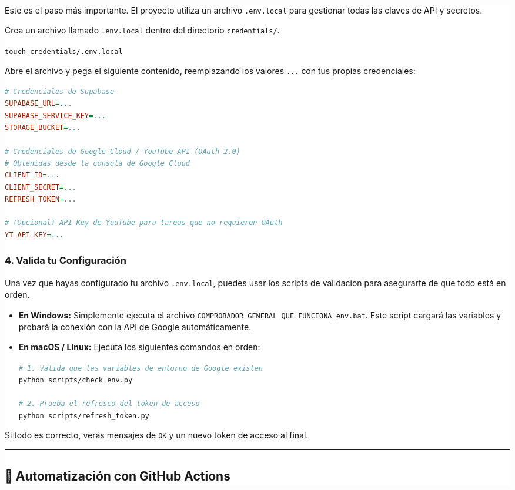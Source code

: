 Este es el paso más importante. El proyecto utiliza un archivo `.env.local` para gestionar todas las claves de API y secretos.

Crea un archivo llamado `.env.local` dentro del directorio `credentials/`.

```
touch credentials/.env.local
```

Abre el archivo y pega el siguiente contenido, reemplazando los valores `...` con tus propias credenciales:

```ini
# Credenciales de Supabase
SUPABASE_URL=...
SUPABASE_SERVICE_KEY=...
STORAGE_BUCKET=...

# Credenciales de Google Cloud / YouTube API (OAuth 2.0)
# Obtenidas desde la consola de Google Cloud
CLIENT_ID=...
CLIENT_SECRET=...
REFRESH_TOKEN=...

# (Opcional) API Key de YouTube para tareas que no requieren OAuth
YT_API_KEY=...
```

### 4. Valida tu Configuración

Una vez que hayas configurado tu archivo `.env.local`, puedes usar los scripts de validación para asegurarte de que todo está en orden.

*   **En Windows:**
    Simplemente ejecuta el archivo `COMPROBADOR GENERAL QUE FUNCIONA_env.bat`. Este script cargará las variables y probará la conexión con la API de Google automáticamente.

*   **En macOS / Linux:**
    Ejecuta los siguientes comandos en orden:

    ```bash
    # 1. Valida que las variables de entorno de Google existen
    python scripts/check_env.py

    # 2. Prueba el refresco del token de acceso
    python scripts/refresh_token.py
    ```

Si todo es correcto, verás mensajes de `OK` y un nuevo token de acceso al final.

---

## 🤖 Automatización con GitHub Actions
